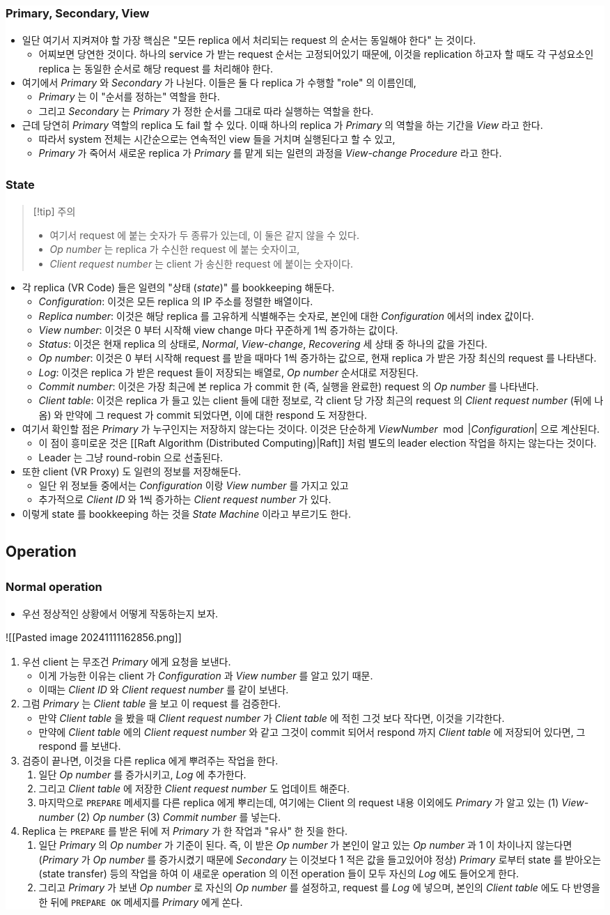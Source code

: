 ### Primary, Secondary, View

- 일단 여기서 지켜져야 할 가장 핵심은 "모든 replica 에서 처리되는 request 의 순서는 동일해야 한다" 는 것이다.
	- 어찌보면 당연한 것이다. 하나의 service 가 받는 request 순서는 고정되어있기 때문에, 이것을 replication 하고자 할 때도 각 구성요소인 replica 는 동일한 순서로 해당 request 를 처리해야 한다.
- 여기에서 *Primary* 와 *Secondary* 가 나뉜다. 이들은 둘 다 replica 가 수행할 "role" 의 이름인데,
	- *Primary* 는 이 "순서를 정하는" 역할을 한다.
	- 그리고 *Secondary* 는 *Primary* 가 정한 순서를 그대로 따라 실행하는 역할을 한다.
- 근데 당연히 *Primary* 역할의 replica 도 fail 할 수 있다. 이때 하나의 replica 가 *Primary* 의 역할을 하는 기간을 *View* 라고 한다.
	- 따라서 system 전체는 시간순으로는 연속적인 view 들을 거치며 실행된다고 할 수 있고,
	- *Primary* 가 죽어서 새로운 replica 가 *Primary* 를 맡게 되는 일련의 과정을 *View-change Procedure* 라고 한다.

### State

> [!tip] 주의
> - 여기서 request 에 붙는 숫자가 두 종류가 있는데, 이 둘은 같지 않을 수 있다.
> - *Op number* 는 replica 가 수신한 request 에 붙는 숫자이고,
> - *Client request number* 는 client 가 송신한 request 에 붙이는 숫자이다.

- 각 replica (VR Code) 들은 일련의 "상태 (*state*)" 를 bookkeeping 해둔다.
	- *Configuration*: 이것은 모든 replica 의 IP 주소를 정렬한 배열이다.
	- *Replica number*: 이것은 해당 replica 를 고유하게 식별해주는 숫자로, 본인에 대한 *Configuration* 에서의 index 값이다.
	- *View number*: 이것은 0 부터 시작해 view change 마다 꾸준하게 1씩 증가하는 값이다.
	- *Status*: 이것은 현재 replica 의 상태로, *Normal*, *View-change*, *Recovering* 세 상태 중 하나의 값을 가진다.
	- *Op number*: 이것은 0 부터 시작해 request 를 받을 때마다 1씩 증가하는 값으로, 현재 replica 가 받은 가장 최신의 request 를 나타낸다.
	- *Log*: 이것은 replica 가 받은 request 들이 저장되는 배열로, *Op number* 순서대로 저장된다.
	- *Commit number*: 이것은 가장 최근에 본 replica 가 commit 한 (즉, 실행을 완료한) request 의 *Op number* 를 나타낸다.
	- *Client table*: 이것은 replica 가 들고 있는 client 들에 대한 정보로, 각 client 당 가장 최근의 request 의 *Client request number* (뒤에 나옴) 와 만약에 그 request 가 commit 되었다면, 이에 대한 respond 도 저장한다.
- 여기서 확인할 점은 *Primary* 가 누구인지는 저장하지 않는다는 것이다. 이것은 단순하게 $ViewNumber \mod |Configuration|$ 으로 계산된다.
	- 이 점이 흥미로운 것은 [[Raft Algorithm (Distributed Computing)|Raft]] 처럼 별도의 leader election 작업을 하지는 않는다는 것이다.
	- Leader 는 그냥 round-robin 으로 선출된다.
- 또한 client (VR Proxy) 도 일련의 정보를 저장해둔다.
	- 일단 위 정보들 중에서는 *Configuration* 이랑 *View number* 를 가지고 있고
	- 추가적으로 *Client ID* 와 1씩 증가하는 *Client request number* 가 있다.
- 이렇게 state 를 bookkeeping 하는 것을 *State Machine* 이라고 부르기도 한다.

## Operation

### Normal operation

- 우선 정상적인 상황에서 어떻게 작동하는지 보자.

![[Pasted image 20241111162856.png]]

1. 우선 client 는 무조건 *Primary* 에게 요청을 보낸다.
	- 이게 가능한 이유는 client 가 *Configuration* 과 *View number* 를 알고 있기 때문.
	- 이때는 *Client ID* 와 *Client request number* 를 같이 보낸다.
2. 그럼 *Primary* 는 *Client table* 을 보고 이 request 를 검증한다.
	- 만약 *Client table* 을 봤을 때 *Client request number* 가 *Client table* 에 적힌 그것 보다 작다면, 이것을 기각한다.
	- 만약에 *Client table* 에의 *Client request number* 와 같고 그것이 commit 되어서 respond 까지 *Client table* 에 저장되어 있다면, 그 respond 를 보낸다.
3. 검증이 끝나면, 이것을 다른 replica 에게 뿌려주는 작업을 한다.
	1) 일단 *Op number* 를 증가시키고, *Log* 에 추가한다.
	2) 그리고 *Client table* 에 저장한 *Client request number* 도 업데이트 해준다.
	3) 마지막으로 `PREPARE` 메세지를 다른 replica 에게 뿌리는데, 여기에는 Client 의 request 내용 이외에도 *Primary* 가 알고 있는 (1) *View-number* (2) *Op number* (3) *Commit number* 를 넣는다.
4. Replica 는 `PREPARE` 를 받은 뒤에 저 *Primary* 가 한 작업과 "유사" 한 짓을 한다.
	1) 일단 *Primary* 의 *Op number* 가 기준이 된다. 즉, 이 받은 *Op number* 가 본인이 알고 있는 *Op number* 과 1 이 차이나지 않는다면 (*Primary* 가 *Op number* 를 증가시켰기 때문에 *Secondary* 는 이것보다 1 적은 값을 들고있어야 정상) *Primary* 로부터 state 를 받아오는 (state transfer) 등의 작업을 하여 이 새로운 operation 의 이전 operation 들이 모두 자신의 *Log* 에도 들어오게 한다.
	2) 그리고 *Primary* 가 보낸 *Op number* 로 자신의 *Op number* 를 설정하고, request 를 *Log* 에 넣으며, 본인의 *Client table* 에도 다 반영을 한 뒤에 `PREPARE OK` 메세지를 *Primary* 에게 쏜다.